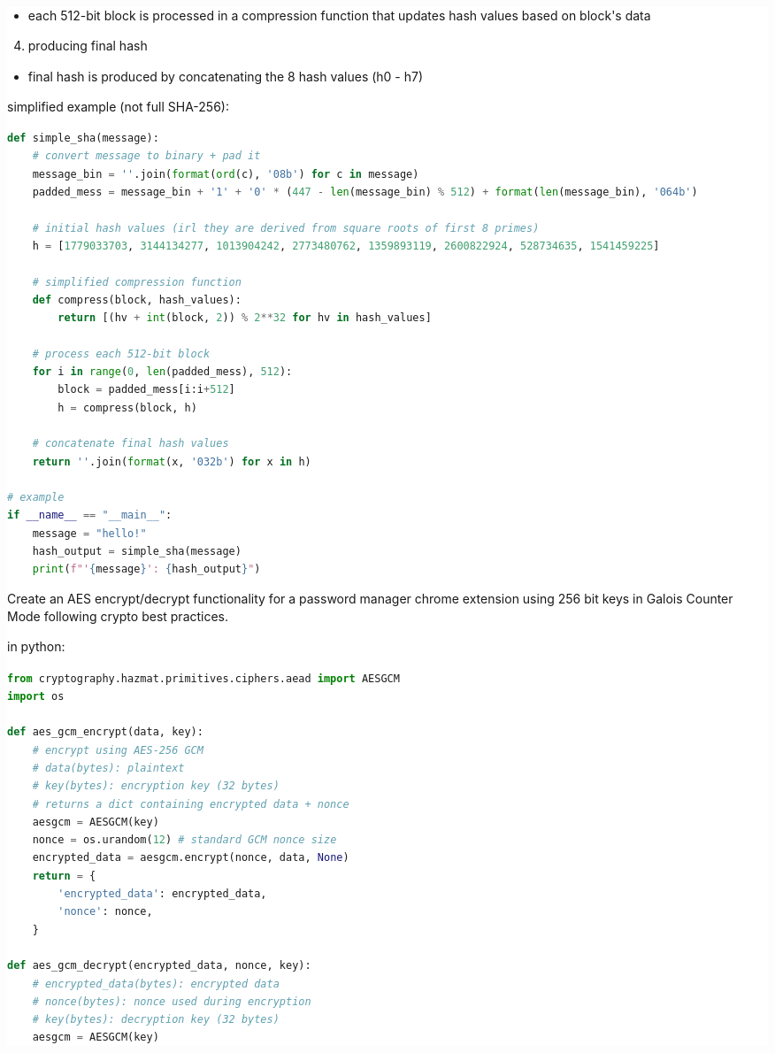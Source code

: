 - each 512-bit block is processed in a compression function that updates hash values based on block's data

4. producing final hash

- final hash is produced by concatenating the 8 hash values (h0 - h7)

simplified example (not full SHA-256):

```python
def simple_sha(message):
    # convert message to binary + pad it
    message_bin = ''.join(format(ord(c), '08b') for c in message)
    padded_mess = message_bin + '1' + '0' * (447 - len(message_bin) % 512) + format(len(message_bin), '064b')

    # initial hash values (irl they are derived from square roots of first 8 primes)
    h = [1779033703, 3144134277, 1013904242, 2773480762, 1359893119, 2600822924, 528734635, 1541459225]

    # simplified compression function
    def compress(block, hash_values):
        return [(hv + int(block, 2)) % 2**32 for hv in hash_values]

    # process each 512-bit block
    for i in range(0, len(padded_mess), 512):
        block = padded_mess[i:i+512]
        h = compress(block, h)

    # concatenate final hash values
    return ''.join(format(x, '032b') for x in h)

# example
if __name__ == "__main__":
    message = "hello!"
    hash_output = simple_sha(message)
    print(f"'{message}': {hash_output}")
```



Create an AES encrypt/decrypt functionality for a password manager chrome extension using 256 bit keys in Galois Counter Mode following crypto best practices.

in python:

```python
from cryptography.hazmat.primitives.ciphers.aead import AESGCM
import os

def aes_gcm_encrypt(data, key):
    # encrypt using AES-256 GCM
    # data(bytes): plaintext
    # key(bytes): encryption key (32 bytes)
    # returns a dict containing encrypted data + nonce
    aesgcm = AESGCM(key)
    nonce = os.urandom(12) # standard GCM nonce size
    encrypted_data = aesgcm.encrypt(nonce, data, None)
    return = {
        'encrypted_data': encrypted_data,
        'nonce': nonce,
    }

def aes_gcm_decrypt(encrypted_data, nonce, key):
    # encrypted_data(bytes): encrypted data
    # nonce(bytes): nonce used during encryption
    # key(bytes): decryption key (32 bytes)
    aesgcm = AESGCM(key)
```